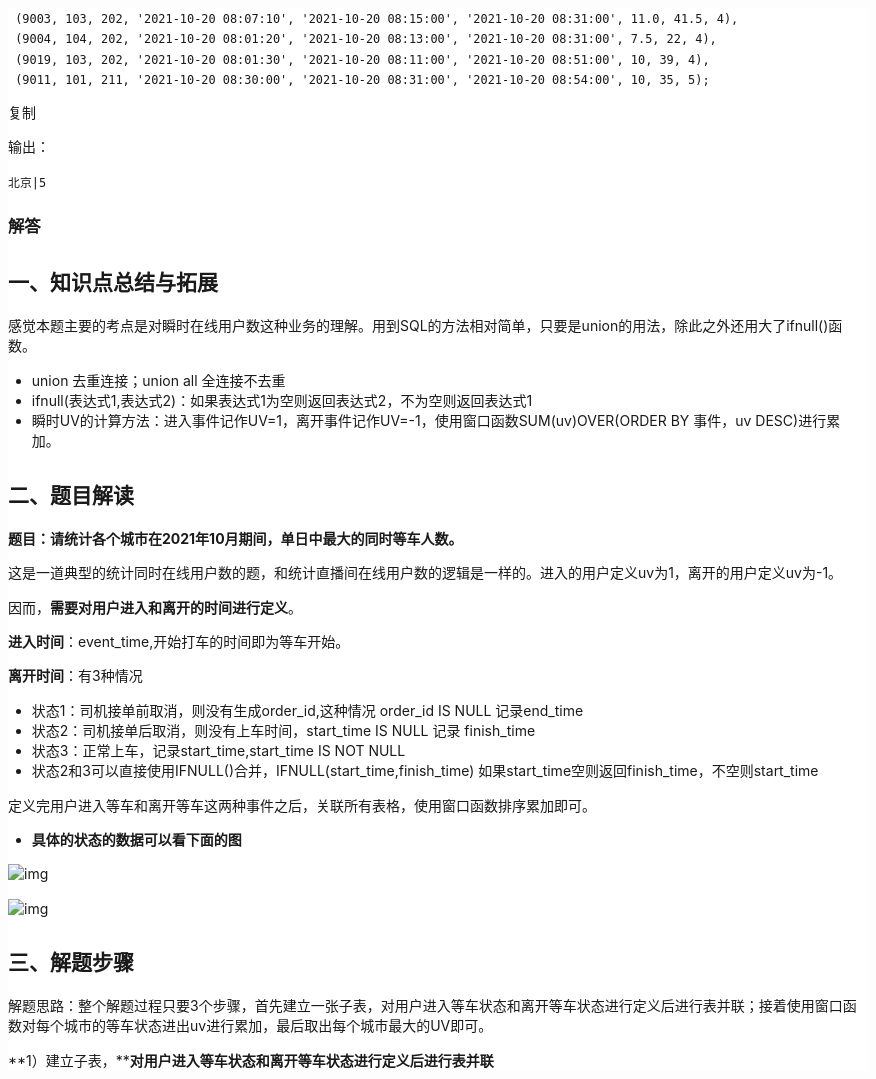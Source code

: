 ```
 (9003, 103, 202, '2021-10-20 08:07:10', '2021-10-20 08:15:00', '2021-10-20 08:31:00', 11.0, 41.5, 4),
 (9004, 104, 202, '2021-10-20 08:01:20', '2021-10-20 08:13:00', '2021-10-20 08:31:00', 7.5, 22, 4),
 (9019, 103, 202, '2021-10-20 08:01:30', '2021-10-20 08:11:00', '2021-10-20 08:51:00', 10, 39, 4),
 (9011, 101, 211, '2021-10-20 08:30:00', '2021-10-20 08:31:00', '2021-10-20 08:54:00', 10, 35, 5);
```

复制

输出：

```
北京|5
```

### 解答

## 一、知识点总结与拓展

感觉本题主要的考点是对瞬时在线用户数这种业务的理解。用到SQL的方法相对简单，只要是union的用法，除此之外还用大了ifnull()函数。

- union 去重连接；union all 全连接不去重
- ifnull(表达式1,表达式2)：如果表达式1为空则返回表达式2，不为空则返回表达式1
- 瞬时UV的计算方法：进入事件记作UV=1，离开事件记作UV=-1，使用窗口函数SUM(uv)OVER(ORDER BY 事件，uv DESC)进行累加。

## 二、题目解读

**题目：请统计各个城市在2021年10月期间，单日中最大的同时等车人数。**

这是一道典型的统计同时在线用户数的题，和统计直播间在线用户数的逻辑是一样的。进入的用户定义uv为1，离开的用户定义uv为-1。

因而，**需要对用户进入和离开的时间进行定义**。

**进入时间**：event_time,开始打车的时间即为等车开始。

**离开时间**：有3种情况

- 状态1：司机接单前取消，则没有生成order_id,这种情况 order_id IS NULL 记录end_time
- 状态2：司机接单后取消，则没有上车时间，start_time IS NULL 记录 finish_time
- 状态3：正常上车，记录start_time,start_time IS NOT NULL
- 状态2和3可以直接使用IFNULL()合并，IFNULL(start_time,finish_time) 如果start_time空则返回finish_time，不空则start_time

定义完用户进入等车和离开等车这两种事件之后，关联所有表格，使用窗口函数排序累加即可。

- **具体的状态的数据可以看下面的图**

![img](https://uploadfiles.nowcoder.com/images/20220411/235454159_1649649313469/1F460BD7361EC80AA9D5B4F018305233)

![img](https://raw.githubusercontent.com/qkd90/figureBed/main/202407121735469.png)

## 三、解题步骤

解题思路：整个解题过程只要3个步骤，首先建立一张子表，对用户进入等车状态和离开等车状态进行定义后进行表并联；接着使用窗口函数对每个城市的等车状态进出uv进行累加，最后取出每个城市最大的UV即可。

**1）建立子表，****对用户进入等车状态和离开等车状态进行定义后进行表并联**
